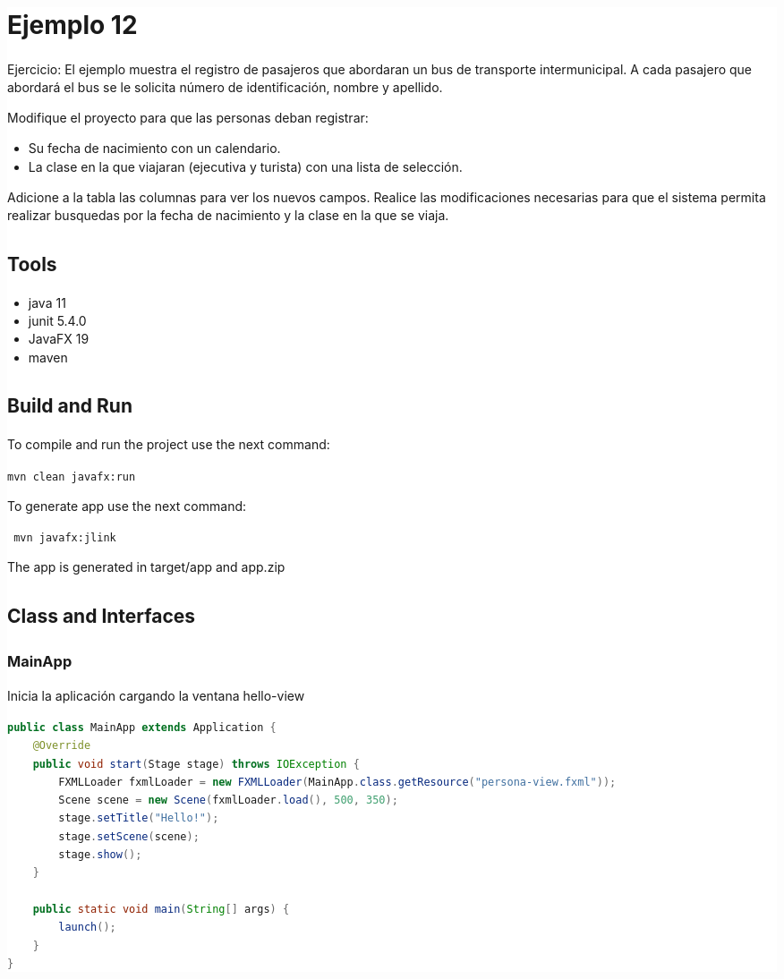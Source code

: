 # Ejemplo 12
Ejercicio: El ejemplo muestra el registro de pasajeros que abordaran un bus de transporte intermunicipal. 
A cada pasajero que abordará el bus se le solicita número de identificación, nombre y apellido.

Modifique el proyecto para que las personas deban registrar:
- Su fecha de nacimiento con un calendario.
- La clase en la que viajaran (ejecutiva y turista) con una lista de selección.

Adicione a la tabla las columnas para ver los nuevos campos.
Realice las modificaciones necesarias para que el sistema permita realizar busquedas por la fecha de nacimiento y la clase en la que se viaja.

## Tools

- java 11
- junit 5.4.0
- JavaFX 19
- maven

## Build and Run

To compile and run the project use the next command:
```shel 
mvn clean javafx:run
```

To generate app use the next command:

```shell
 mvn javafx:jlink
```

The app is generated in target/app and app.zip

## Class and Interfaces

### MainApp
Inicia la aplicación cargando la ventana hello-view

```java
public class MainApp extends Application {
    @Override
    public void start(Stage stage) throws IOException {
        FXMLLoader fxmlLoader = new FXMLLoader(MainApp.class.getResource("persona-view.fxml"));
        Scene scene = new Scene(fxmlLoader.load(), 500, 350);
        stage.setTitle("Hello!");
        stage.setScene(scene);
        stage.show();
    }

    public static void main(String[] args) {
        launch();
    }
}
```
